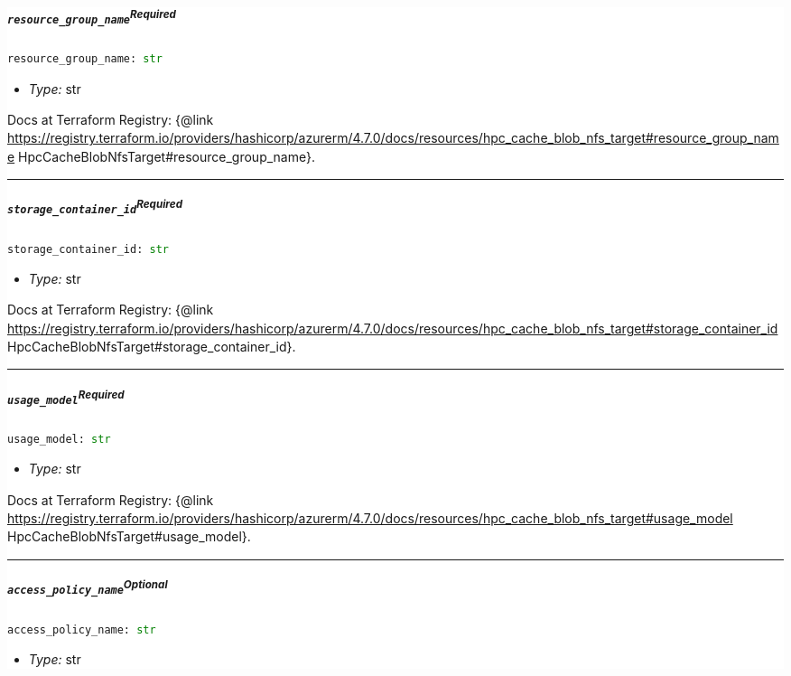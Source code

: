 ##### `resource_group_name`<sup>Required</sup> <a name="resource_group_name" id="@cdktf/provider-azurerm.hpcCacheBlobNfsTarget.HpcCacheBlobNfsTargetConfig.property.resourceGroupName"></a>

```python
resource_group_name: str
```

- *Type:* str

Docs at Terraform Registry: {@link https://registry.terraform.io/providers/hashicorp/azurerm/4.7.0/docs/resources/hpc_cache_blob_nfs_target#resource_group_name HpcCacheBlobNfsTarget#resource_group_name}.

---

##### `storage_container_id`<sup>Required</sup> <a name="storage_container_id" id="@cdktf/provider-azurerm.hpcCacheBlobNfsTarget.HpcCacheBlobNfsTargetConfig.property.storageContainerId"></a>

```python
storage_container_id: str
```

- *Type:* str

Docs at Terraform Registry: {@link https://registry.terraform.io/providers/hashicorp/azurerm/4.7.0/docs/resources/hpc_cache_blob_nfs_target#storage_container_id HpcCacheBlobNfsTarget#storage_container_id}.

---

##### `usage_model`<sup>Required</sup> <a name="usage_model" id="@cdktf/provider-azurerm.hpcCacheBlobNfsTarget.HpcCacheBlobNfsTargetConfig.property.usageModel"></a>

```python
usage_model: str
```

- *Type:* str

Docs at Terraform Registry: {@link https://registry.terraform.io/providers/hashicorp/azurerm/4.7.0/docs/resources/hpc_cache_blob_nfs_target#usage_model HpcCacheBlobNfsTarget#usage_model}.

---

##### `access_policy_name`<sup>Optional</sup> <a name="access_policy_name" id="@cdktf/provider-azurerm.hpcCacheBlobNfsTarget.HpcCacheBlobNfsTargetConfig.property.accessPolicyName"></a>

```python
access_policy_name: str
```

- *Type:* str
